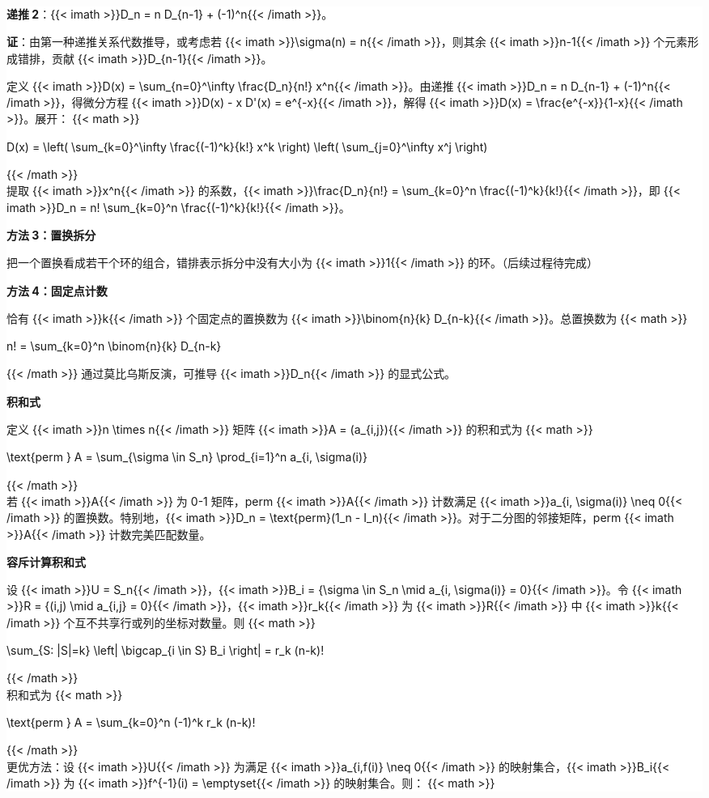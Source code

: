 **递推 2**：{{< imath >}}D_n = n D_{n-1} + (-1)^n{{< /imath >}}。

**证**：由第一种递推关系代数推导，或考虑若 {{< imath >}}\sigma(n) = n{{< /imath >}}，则其余 {{< imath >}}n-1{{< /imath >}} 个元素形成错排，贡献 {{< imath >}}D_{n-1}{{< /imath >}}。

定义 {{< imath >}}D(x) = \sum_{n=0}^\infty \frac{D_n}{n!} x^n{{< /imath >}}。由递推 {{< imath >}}D_n = n D_{n-1} + (-1)^n{{< /imath >}}，得微分方程 {{< imath >}}D(x) - x D'(x) = e^{-x}{{< /imath >}}，解得 {{< imath >}}D(x) = \frac{e^{-x}}{1-x}{{< /imath >}}。展开：
{{< math >}}
  
D(x) = \left( \sum_{k=0}^\infty \frac{(-1)^k}{k!} x^k \right) \left( \sum_{j=0}^\infty x^j \right)  

{{< /math >}}  
提取 {{< imath >}}x^n{{< /imath >}} 的系数，{{< imath >}}\frac{D_n}{n!} = \sum_{k=0}^n \frac{(-1)^k}{k!}{{< /imath >}}，即 {{< imath >}}D_n = n! \sum_{k=0}^n \frac{(-1)^k}{k!}{{< /imath >}}。

**方法 3：置换拆分**

把一个置换看成若干个环的组合，错排表示拆分中没有大小为 {{< imath >}}1{{< /imath >}} 的环。（后续过程待完成）

**方法 4：固定点计数**

恰有 {{< imath >}}k{{< /imath >}} 个固定点的置换数为 {{< imath >}}\binom{n}{k} D_{n-k}{{< /imath >}}。总置换数为
{{< math >}}
  
n! = \sum_{k=0}^n \binom{n}{k} D_{n-k}  

{{< /math >}}
 通过莫比乌斯反演，可推导 {{< imath >}}D_n{{< /imath >}} 的显式公式。

**积和式**

定义 {{< imath >}}n \times n{{< /imath >}} 矩阵 {{< imath >}}A = (a_{i,j}){{< /imath >}} 的积和式为
{{< math >}}
  
\text{perm } A = \sum_{\sigma \in S_n} \prod_{i=1}^n a_{i, \sigma(i)}  

{{< /math >}}  
若 {{< imath >}}A{{< /imath >}} 为 0-1 矩阵，perm {{< imath >}}A{{< /imath >}} 计数满足 {{< imath >}}a_{i, \sigma(i)} \neq 0{{< /imath >}} 的置换数。特别地，{{< imath >}}D_n = \text{perm}(1_n - I_n){{< /imath >}}。对于二分图的邻接矩阵，perm {{< imath >}}A{{< /imath >}} 计数完美匹配数量。

**容斥计算积和式**

设 {{< imath >}}U = S_n{{< /imath >}}，{{< imath >}}B_i = {\sigma \in S_n \mid a_{i, \sigma(i)} = 0}{{< /imath >}}。令 {{< imath >}}R = {(i,j) \mid a_{i,j} = 0}{{< /imath >}}，{{< imath >}}r_k{{< /imath >}} 为 {{< imath >}}R{{< /imath >}} 中 {{< imath >}}k{{< /imath >}} 个互不共享行或列的坐标对数量。则
{{< math >}}
  
\sum_{S: |S|=k} \left| \bigcap_{i \in S} B_i \right| = r_k (n-k)!  

{{< /math >}}  
积和式为
{{< math >}}
  
\text{perm } A = \sum_{k=0}^n (-1)^k r_k (n-k)!  

{{< /math >}}  
更优方法：设 {{< imath >}}U{{< /imath >}} 为满足 {{< imath >}}a_{i,f(i)} \neq 0{{< /imath >}} 的映射集合，{{< imath >}}B_i{{< /imath >}} 为 {{< imath >}}f^{-1}(i) = \emptyset{{< /imath >}} 的映射集合。则：
{{< math >}}
  